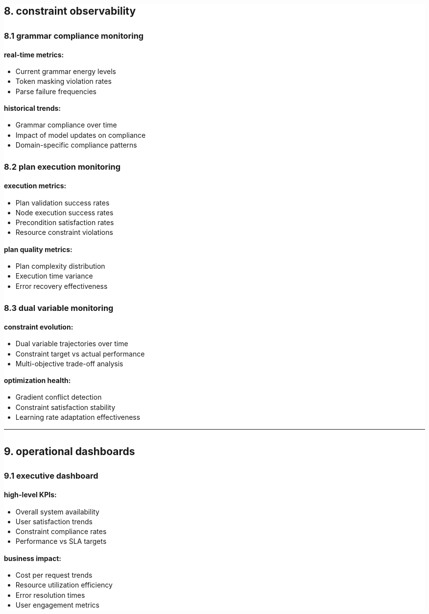 ## 8. constraint observability

### 8.1 grammar compliance monitoring

**real-time metrics:**
* Current grammar energy levels
* Token masking violation rates
* Parse failure frequencies

**historical trends:**
* Grammar compliance over time
* Impact of model updates on compliance
* Domain-specific compliance patterns

### 8.2 plan execution monitoring

**execution metrics:**
* Plan validation success rates
* Node execution success rates
* Precondition satisfaction rates
* Resource constraint violations

**plan quality metrics:**
* Plan complexity distribution
* Execution time variance
* Error recovery effectiveness

### 8.3 dual variable monitoring

**constraint evolution:**
* Dual variable trajectories over time
* Constraint target vs actual performance
* Multi-objective trade-off analysis

**optimization health:**
* Gradient conflict detection
* Constraint satisfaction stability
* Learning rate adaptation effectiveness

---

## 9. operational dashboards

### 9.1 executive dashboard

**high-level KPIs:**
* Overall system availability
* User satisfaction trends
* Constraint compliance rates
* Performance vs SLA targets

**business impact:**
* Cost per request trends
* Resource utilization efficiency
* Error resolution times
* User engagement metrics
